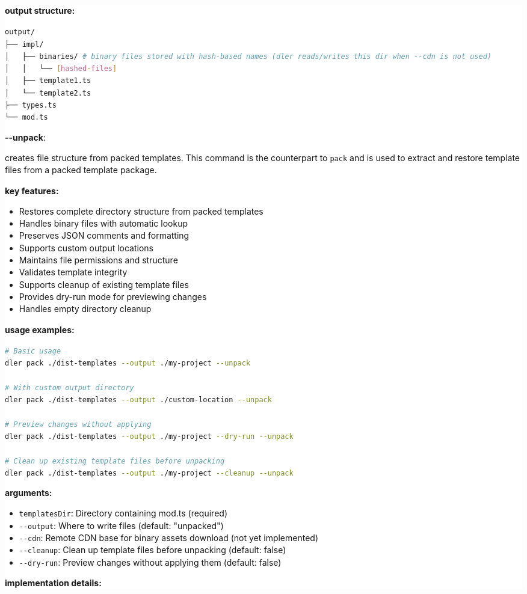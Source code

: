 **output structure:**

```bash
output/
├── impl/
│   ├── binaries/ # binary files stored with hash-based names (dler reads/writes this dir when --cdn is not used)
│   │   └── [hashed-files]
│   ├── template1.ts
│   └── template2.ts
├── types.ts
└── mod.ts
```

**--unpack**:

creates file structure from packed templates. This command is the counterpart to `pack` and is used to extract and restore template files from a packed template package.

**key features:**

- Restores complete directory structure from packed templates
- Handles binary files with automatic lookup
- Preserves JSON comments and formatting
- Supports custom output locations
- Maintains file permissions and structure
- Validates template integrity
- Supports cleanup of existing template files
- Provides dry-run mode for previewing changes
- Handles empty directory cleanup

**usage examples:**

```bash
# Basic usage
dler pack ./dist-templates --output ./my-project --unpack

# With custom output directory
dler pack ./dist-templates --output ./custom-location --unpack

# Preview changes without applying
dler pack ./dist-templates --output ./my-project --dry-run --unpack

# Clean up existing template files before unpacking
dler pack ./dist-templates --output ./my-project --cleanup --unpack
```

**arguments:**

- `templatesDir`: Directory containing mod.ts (required)
- `--output`: Where to write files (default: "unpacked")
- `--cdn`: Remote CDN base for binary assets download (not yet implemented)
- `--cleanup`: Clean up template files before unpacking (default: false)
- `--dry-run`: Preview changes without applying them (default: false)

**implementation details:**

